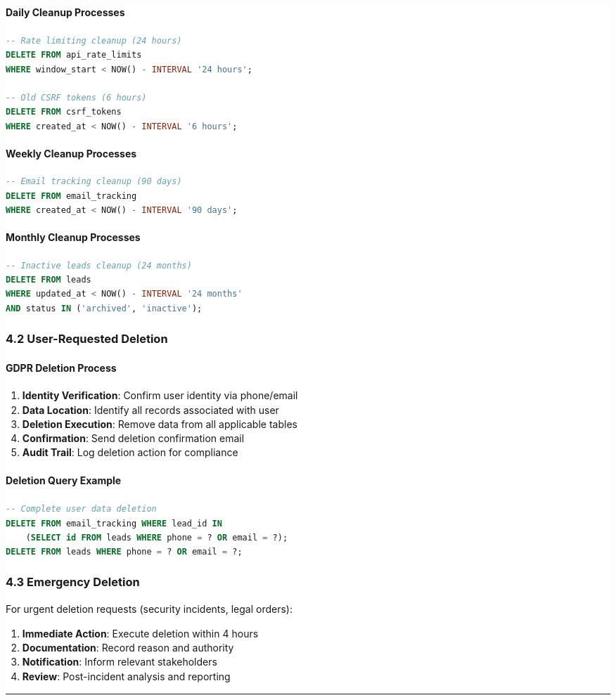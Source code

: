 #### Daily Cleanup Processes
```sql
-- Rate limiting cleanup (24 hours)
DELETE FROM api_rate_limits 
WHERE window_start < NOW() - INTERVAL '24 hours';

-- Old CSRF tokens (6 hours)
DELETE FROM csrf_tokens 
WHERE created_at < NOW() - INTERVAL '6 hours';
```

#### Weekly Cleanup Processes
```sql
-- Email tracking cleanup (90 days)
DELETE FROM email_tracking 
WHERE created_at < NOW() - INTERVAL '90 days';
```

#### Monthly Cleanup Processes
```sql
-- Inactive leads cleanup (24 months)
DELETE FROM leads 
WHERE updated_at < NOW() - INTERVAL '24 months'
AND status IN ('archived', 'inactive');
```

### 4.2 User-Requested Deletion

#### GDPR Deletion Process
1. **Identity Verification**: Confirm user identity via phone/email
2. **Data Location**: Identify all records associated with user
3. **Deletion Execution**: Remove data from all applicable tables
4. **Confirmation**: Send deletion confirmation email
5. **Audit Trail**: Log deletion action for compliance

#### Deletion Query Example
```sql
-- Complete user data deletion
DELETE FROM email_tracking WHERE lead_id IN 
    (SELECT id FROM leads WHERE phone = ? OR email = ?);
DELETE FROM leads WHERE phone = ? OR email = ?;
```

### 4.3 Emergency Deletion

For urgent deletion requests (security incidents, legal orders):
1. **Immediate Action**: Execute deletion within 4 hours
2. **Documentation**: Record reason and authority
3. **Notification**: Inform relevant stakeholders
4. **Review**: Post-incident analysis and reporting

---
